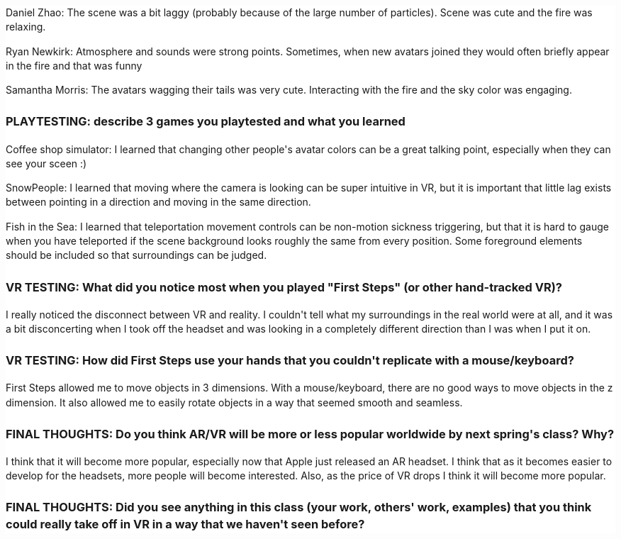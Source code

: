 Daniel Zhao: The scene was a bit laggy (probably because of the large number of particles). Scene was cute and the fire was relaxing.

Ryan Newkirk: Atmosphere and sounds were strong points. Sometimes, when new avatars joined they would often briefly appear in the fire and that was funny

Samantha Morris: The avatars wagging their tails was very cute. Interacting with the fire and the sky color was engaging.


### PLAYTESTING: describe 3 games you playtested and what you learned

Coffee shop simulator: I learned that changing other people's avatar colors can be a great talking point, especially when they can see
your sceen :)

SnowPeople: I learned that moving where the camera is looking can be super intuitive in VR, but it is important that little lag exists between
pointing in a direction and moving in the same direction.

Fish in the Sea: I learned that teleportation movement controls can be non-motion sickness triggering, but that it is hard to gauge when you have teleported
if the scene background looks roughly the same from every position. Some foreground elements should be included so that surroundings can be
judged.
 
 
### VR TESTING: What did you notice most when you played "First Steps" (or other hand-tracked VR)?

I really noticed the disconnect between VR and reality. I couldn't tell what my surroundings in the real world were at all, and it was a bit
disconcerting when I took off the headset and was looking in a completely different direction than I was when I put it on.
 
### VR TESTING: How did First Steps use your hands that you couldn't replicate with a mouse/keyboard? 

First Steps allowed me to move objects in 3 dimensions. With a mouse/keyboard, there are no good ways to move objects in the z dimension.
It also allowed me to easily rotate objects in a way that seemed smooth and seamless.
 
### FINAL THOUGHTS: Do you think AR/VR will be more or less popular worldwide by next spring's class? Why?

I think that it will become more popular, especially now that Apple just released an AR headset. I think that as it becomes easier to develop
for the headsets, more people will become interested. Also, as the price of VR drops I think it will become more popular.
 
  
### FINAL THOUGHTS: Did you see anything in this class (your work, others' work, examples) that you think could really take off in VR in a way that we haven't seen before?
